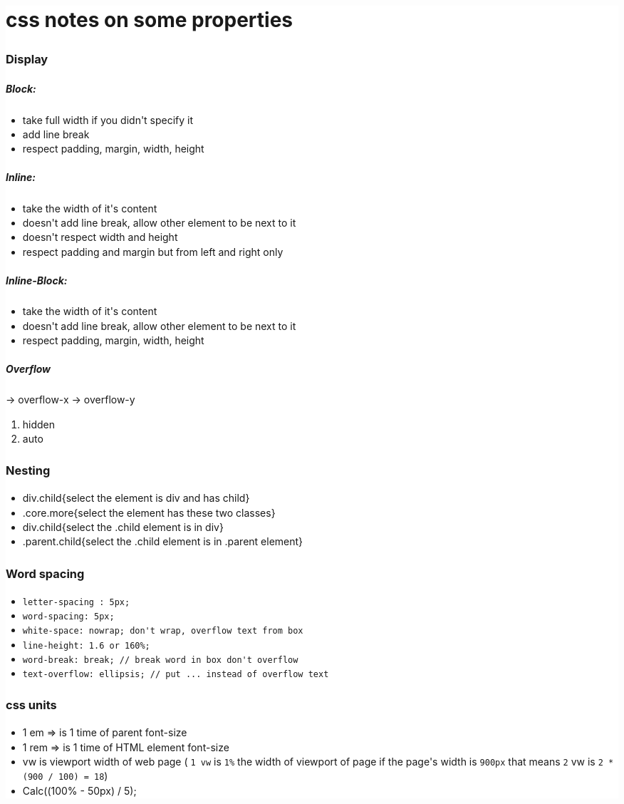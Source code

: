 # css notes on some properties 

### Display

##### Block:

- take full width if you didn't specify it
- add line break
- respect padding, margin, width, height

##### Inline:

- take the width of it's content
- doesn't add line break, allow other element to be next to it
- doesn't respect width and height
- respect padding and margin but from left and right only

##### Inline-Block:

- take the width of it's content
- doesn't add line break, allow other element to be next to it
- respect padding, margin, width, height

##### Overflow
-> overflow-x
-> overflow-y
1) hidden
2) auto

### Nesting

- div.child{select the element is div and has child}
- .core.more{select the element has these two classes}
- div.child{select the .child element is in div}
- .parent.child{select the .child element is in .parent element}

### Word spacing

- `letter-spacing : 5px;`
- `word-spacing: 5px;`
- `white-space: nowrap; don't wrap, overflow text from box`
- `line-height: 1.6 or 160%;`
- `word-break: break; // break word in box don't overflow`
- `text-overflow: ellipsis; // put ... instead of overflow text`

### css units

- 1 em => is 1 time of parent font-size 
- 1 rem => is 1 time of HTML element font-size
- vw is viewport width of web page ( `1 vw` is `1%` the width of viewport of page if the page's width is `900px` that means `2` vw is `2 * (900 / 100) = 18`)
- Calc((100% - 50px) / 5);

